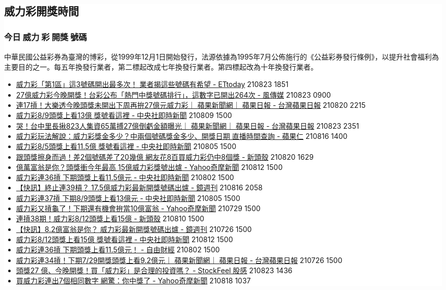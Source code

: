 ## 威力彩開獎時間

### 今日 威力 彩 開獎 號碼

中華民國公益彩券為臺灣的博彩，從1999年12月1日開始發行，法源依據為1995年7月公佈施行的《公益彩券發行條例》，以提升社會福利為主要目的之一。每五年換發行業者，第二標起改成七年換發行業者。第四標起改為十年換發行業者。
- [威力彩「第1區」這3號碼開出最多次！ 業者揭這些號碼有希望 - ETtoday](https://finance.ettoday.net/news/2062726 "威力彩「第1區」這3號碼開出最多次！ 業者揭這些號碼有希望 - ETtoday") 210823 1851
- [27億威力彩今晚開獎！台彩公布「熱門中獎號碼排行」，這數字已開出264次 - 風傳媒](https://www.storm.mg/lifestyle/3889251 "27億威力彩今晚開獎！台彩公布「熱門中獎號碼排行」，這數字已開出264次 - 風傳媒") 210823 0900
- [連17摃！大樂透今晚頭獎未開出下周再拚27億元威力彩｜ 蘋果新聞網｜ 蘋果日報 - 台灣蘋果日報](https://tw.appledaily.com/life/20210820/N5UMZAL24RCDHMG6HTTJHGCQUA/ "連17摃！大樂透今晚頭獎未開出下周再拚27億元威力彩｜ 蘋果新聞網｜ 蘋果日報 - 台灣蘋果日報") 210820 2215
- [威力彩8/9頭獎上看13億 獎號看這裡 - 中央社即時新聞](https://www.cna.com.tw/news/firstnews/202108090321.aspx "威力彩8/9頭獎上看13億 獎號看這裡 - 中央社即時新聞") 210809 1500
- [哭！台中里長揪823人集資65萬搏27億倒虧金額曝光｜ 蘋果新聞網｜ 蘋果日報 - 台灣蘋果日報](https://tw.appledaily.com/life/20210823/ASSVBGTOWVCPXATK6EOO44DZZE/ "哭！台中里長揪823人集資65萬搏27億倒虧金額曝光｜ 蘋果新聞網｜ 蘋果日報 - 台灣蘋果日報") 210823 2351
- [威力彩玩法解說：威力彩獎金多少？中兩個號碼獎金多少、開獎日期 直播時間查詢 - 蘋果仁](https://applealmond.com/posts/111256 "威力彩玩法解說：威力彩獎金多少？中兩個號碼獎金多少、開獎日期 直播時間查詢 - 蘋果仁") 210816 1400
- [威力彩8/5頭獎上看11.5億 獎號看這裡 - 中央社即時新聞](https://www.cna.com.tw/news/firstnews/202108050373.aspx "威力彩8/5頭獎上看11.5億 獎號看這裡 - 中央社即時新聞") 210805 1500
- [跟頭獎擦身而過！差2個號碼差了20幾億 網友花8百買威力彩仍中8個獎 - 新頭殼](https://newtalk.tw/news/view/2021-08-20/623759 "跟頭獎擦身而過！差2個號碼差了20幾億 網友花8百買威力彩仍中8個獎 - 新頭殼") 210820 1629
- [億萬富翁是你？頭獎衝今年最高 15億威力彩獎號出爐 - Yahoo奇摩新聞](https://tw.news.yahoo.com/%E5%84%84%E8%90%AC%E5%AF%8C%E7%BF%81%E6%98%AF%E4%BD%A0-%E9%A0%AD%E7%8D%8E%E8%A1%9D%E4%BB%8A%E5%B9%B4%E6%9C%80%E9%AB%98-15%E5%84%84%E5%A8%81%E5%8A%9B%E5%BD%A9%E7%8D%8E%E8%99%9F%E5%87%BA%E7%88%90-125329260.html "億萬富翁是你？頭獎衝今年最高 15億威力彩獎號出爐 - Yahoo奇摩新聞") 210812 1500
- [威力彩連36摃 下期頭獎上看11.5億元 - 中央社即時新聞](https://www.cna.com.tw/news/firstnews/202108020297.aspx "威力彩連36摃 下期頭獎上看11.5億元 - 中央社即時新聞") 210802 1500
- [【快訊】終止連39槓？ 17.5億威力彩最新開獎號碼出爐 - 鏡週刊](https://www.mirrormedia.mg/story/20210816edi043/ "【快訊】終止連39槓？ 17.5億威力彩最新開獎號碼出爐 - 鏡週刊") 210816 2058
- [威力彩連37摃 下期8/9頭獎上看13億元 - 中央社即時新聞](https://www.cna.com.tw/news/firstnews/202108055010.aspx "威力彩連37摃 下期8/9頭獎上看13億元 - 中央社即時新聞") 210805 1500
- [威力彩又摃龜了！下期還有機會拚當10億富翁 - Yahoo奇摩新聞](https://tw.news.yahoo.com/%E9%A0%AD%E5%BD%A9-92-%E5%84%84%E6%98%AF%E4%BD%A0%E7%9A%84%E5%97%8E%EF%BC%9F%E5%A8%81%E5%8A%9B%E5%BD%A9%E9%96%8B%E7%8D%8E%E8%99%9F%E7%A2%BC%E7%9C%8B%E9%80%99%E8%A3%A1-125320142.html "威力彩又摃龜了！下期還有機會拚當10億富翁 - Yahoo奇摩新聞") 210729 1500
- [連摃38期！威力彩8/12頭獎上看15億 - 新頭殼](https://newtalk.tw/news/view/2021-08-10/618205 "連摃38期！威力彩8/12頭獎上看15億 - 新頭殼") 210810 1500
- [【快訊】8.2億富翁是你？ 威力彩最新開獎號碼出爐 - 鏡週刊](https://www.mirrormedia.mg/story/20210726edi046/ "【快訊】8.2億富翁是你？ 威力彩最新開獎號碼出爐 - 鏡週刊") 210726 1500
- [威力彩8/12頭獎上看15億 獎號看這裡 - 中央社即時新聞](https://www.cna.com.tw/news/firstnews/202108125009.aspx "威力彩8/12頭獎上看15億 獎號看這裡 - 中央社即時新聞") 210812 1500
- [威力彩連36摃 下期頭獎上看11.5億元！ - 自由財經](https://ec.ltn.com.tw/article/breakingnews/3625152 "威力彩連36摃 下期頭獎上看11.5億元！ - 自由財經") 210802 1500
- [威力彩連34摃！下期7/29開獎頭獎上看9.2億元｜ 蘋果新聞網｜ 蘋果日報 - 台灣蘋果日報](https://tw.appledaily.com/life/20210726/7ACYTMDYTFHF3HUDCT7PKU33UU/ "威力彩連34摃！下期7/29開獎頭獎上看9.2億元｜ 蘋果新聞網｜ 蘋果日報 - 台灣蘋果日報") 210726 1500
- [頭獎27 億、今晚開獎！買「威力彩」是合理的投資嗎？ - StockFeel 股感](https://www.stockfeel.com.tw/%E5%A8%81%E5%8A%9B%E5%BD%A9-%E4%B8%AD%E7%8D%8E-27%E5%84%84-%E6%8A%95%E8%B3%87/ "頭獎27 億、今晚開獎！買「威力彩」是合理的投資嗎？ - StockFeel 股感") 210823 1436
- [買威力彩連出7個相同數字 網驚：你中獎了 - Yahoo奇摩新聞](https://tw.news.yahoo.com/%E8%B2%B7%E5%A8%81%E5%8A%9B%E5%BD%A9%E9%80%A3%E5%87%BA7%E5%80%8B%E7%9B%B8%E5%90%8C%E6%95%B8%E5%AD%97-%E7%B6%B2%E9%A9%9A-%E4%BD%A0%E4%B8%AD%E7%8D%8E%E4%BA%86-023700813.html "買威力彩連出7個相同數字 網驚：你中獎了 - Yahoo奇摩新聞") 210818 1037
